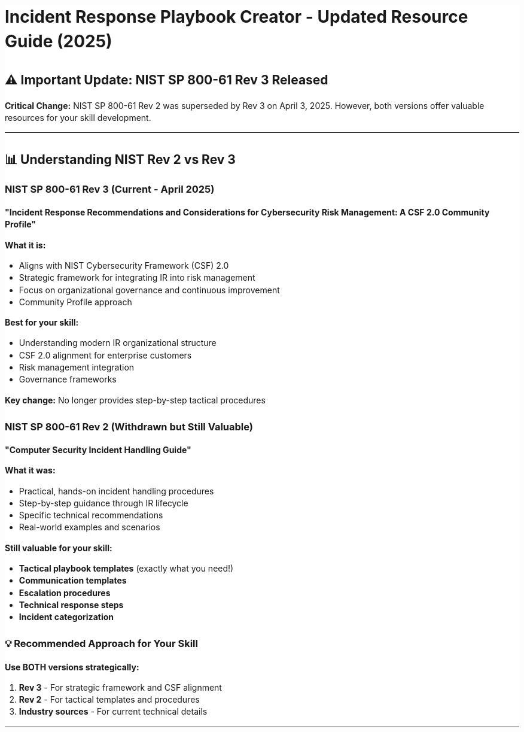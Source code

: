 # Incident Response Playbook Creator - Updated Resource Guide (2025)

## ⚠️ Important Update: NIST SP 800-61 Rev 3 Released

**Critical Change:** NIST SP 800-61 Rev 2 was superseded by Rev 3 on April 3, 2025. However, both versions offer valuable resources for your skill development.

---

## 📊 Understanding NIST Rev 2 vs Rev 3

### NIST SP 800-61 Rev 3 (Current - April 2025)
**"Incident Response Recommendations and Considerations for Cybersecurity Risk Management: A CSF 2.0 Community Profile"**

**What it is:**
- Aligns with NIST Cybersecurity Framework (CSF) 2.0
- Strategic framework for integrating IR into risk management
- Focus on organizational governance and continuous improvement
- Community Profile approach

**Best for your skill:**
- Understanding modern IR organizational structure
- CSF 2.0 alignment for enterprise customers
- Risk management integration
- Governance frameworks

**Key change:** No longer provides step-by-step tactical procedures

### NIST SP 800-61 Rev 2 (Withdrawn but Still Valuable)
**"Computer Security Incident Handling Guide"**

**What it was:**
- Practical, hands-on incident handling procedures
- Step-by-step guidance through IR lifecycle
- Specific technical recommendations
- Real-world examples and scenarios

**Still valuable for your skill:**
- **Tactical playbook templates** (exactly what you need!)
- **Communication templates**
- **Escalation procedures**
- **Technical response steps**
- **Incident categorization**

### 💡 Recommended Approach for Your Skill

**Use BOTH versions strategically:**

1. **Rev 3** - For strategic framework and CSF alignment
2. **Rev 2** - For tactical templates and procedures
3. **Industry sources** - For current technical details

---